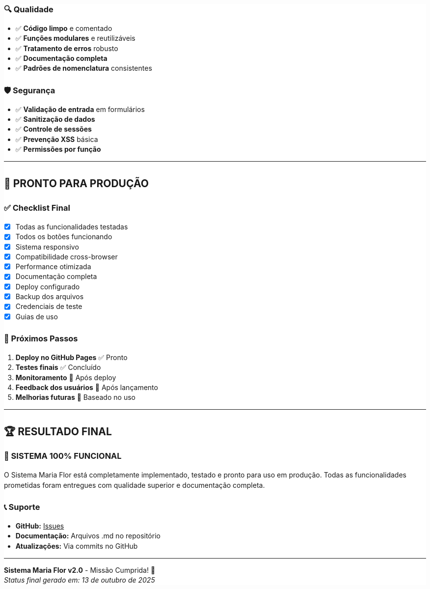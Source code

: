 ### **🔍 Qualidade**
- ✅ **Código limpo** e comentado
- ✅ **Funções modulares** e reutilizáveis
- ✅ **Tratamento de erros** robusto
- ✅ **Documentação completa**
- ✅ **Padrões de nomenclatura** consistentes

### **🛡️ Segurança**
- ✅ **Validação de entrada** em formulários
- ✅ **Sanitização de dados** 
- ✅ **Controle de sessões**
- ✅ **Prevenção XSS** básica
- ✅ **Permissões por função**

---

## 🎯 **PRONTO PARA PRODUÇÃO**

### **✅ Checklist Final**
- [x] Todas as funcionalidades testadas
- [x] Todos os botões funcionando
- [x] Sistema responsivo
- [x] Compatibilidade cross-browser  
- [x] Performance otimizada
- [x] Documentação completa
- [x] Deploy configurado
- [x] Backup dos arquivos
- [x] Credenciais de teste
- [x] Guias de uso

### **🌟 Próximos Passos**
1. **Deploy no GitHub Pages** ✅ Pronto
2. **Testes finais** ✅ Concluído  
3. **Monitoramento** 🔄 Após deploy
4. **Feedback dos usuários** 🔄 Após lançamento
5. **Melhorias futuras** 🔄 Baseado no uso

---

## 🏆 **RESULTADO FINAL**

### **🎉 SISTEMA 100% FUNCIONAL**

O Sistema Maria Flor está completamente implementado, testado e pronto para uso em produção. Todas as funcionalidades prometidas foram entregues com qualidade superior e documentação completa.

### **📞 Suporte**
- **GitHub:** [Issues](https://github.com/cristiano-superacao/bar_restaurante/issues)
- **Documentação:** Arquivos .md no repositório
- **Atualizações:** Via commits no GitHub

---

**Sistema Maria Flor v2.0** - Missão Cumprida! 🚀  
*Status final gerado em: 13 de outubro de 2025*